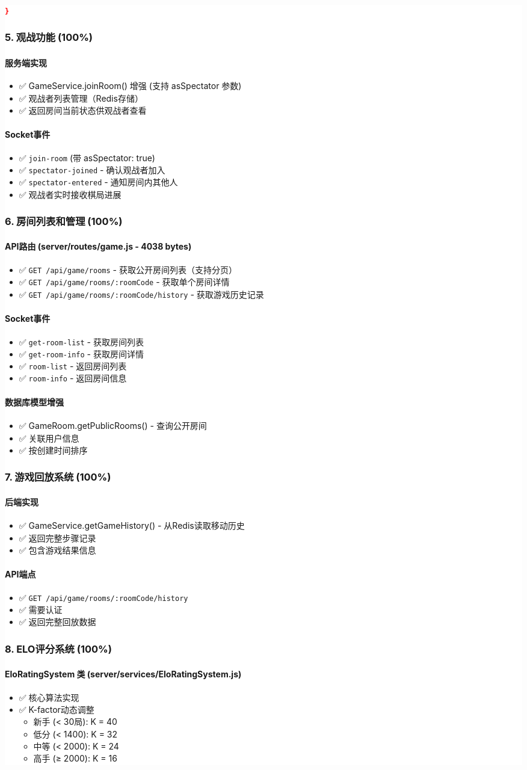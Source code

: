 ```json
}
```

### 5. 观战功能 (100%)
#### 服务端实现
- ✅ GameService.joinRoom() 增强 (支持 asSpectator 参数)
- ✅ 观战者列表管理（Redis存储）
- ✅ 返回房间当前状态供观战者查看

#### Socket事件
- ✅ `join-room` (带 asSpectator: true)
- ✅ `spectator-joined` - 确认观战者加入
- ✅ `spectator-entered` - 通知房间内其他人
- ✅ 观战者实时接收棋局进展

### 6. 房间列表和管理 (100%)
#### API路由 (server/routes/game.js - 4038 bytes)
- ✅ `GET /api/game/rooms` - 获取公开房间列表（支持分页）
- ✅ `GET /api/game/rooms/:roomCode` - 获取单个房间详情
- ✅ `GET /api/game/rooms/:roomCode/history` - 获取游戏历史记录

#### Socket事件
- ✅ `get-room-list` - 获取房间列表
- ✅ `get-room-info` - 获取房间详情
- ✅ `room-list` - 返回房间列表
- ✅ `room-info` - 返回房间信息

#### 数据库模型增强
- ✅ GameRoom.getPublicRooms() - 查询公开房间
- ✅ 关联用户信息
- ✅ 按创建时间排序

### 7. 游戏回放系统 (100%)
#### 后端实现
- ✅ GameService.getGameHistory() - 从Redis读取移动历史
- ✅ 返回完整步骤记录
- ✅ 包含游戏结果信息

#### API端点
- ✅ `GET /api/game/rooms/:roomCode/history`
- ✅ 需要认证
- ✅ 返回完整回放数据

### 8. ELO评分系统 (100%)
#### EloRatingSystem 类 (server/services/EloRatingSystem.js)
- ✅ 核心算法实现
- ✅ K-factor动态调整
  - 新手 (< 30局): K = 40
  - 低分 (< 1400): K = 32
  - 中等 (< 2000): K = 24
  - 高手 (≥ 2000): K = 16
